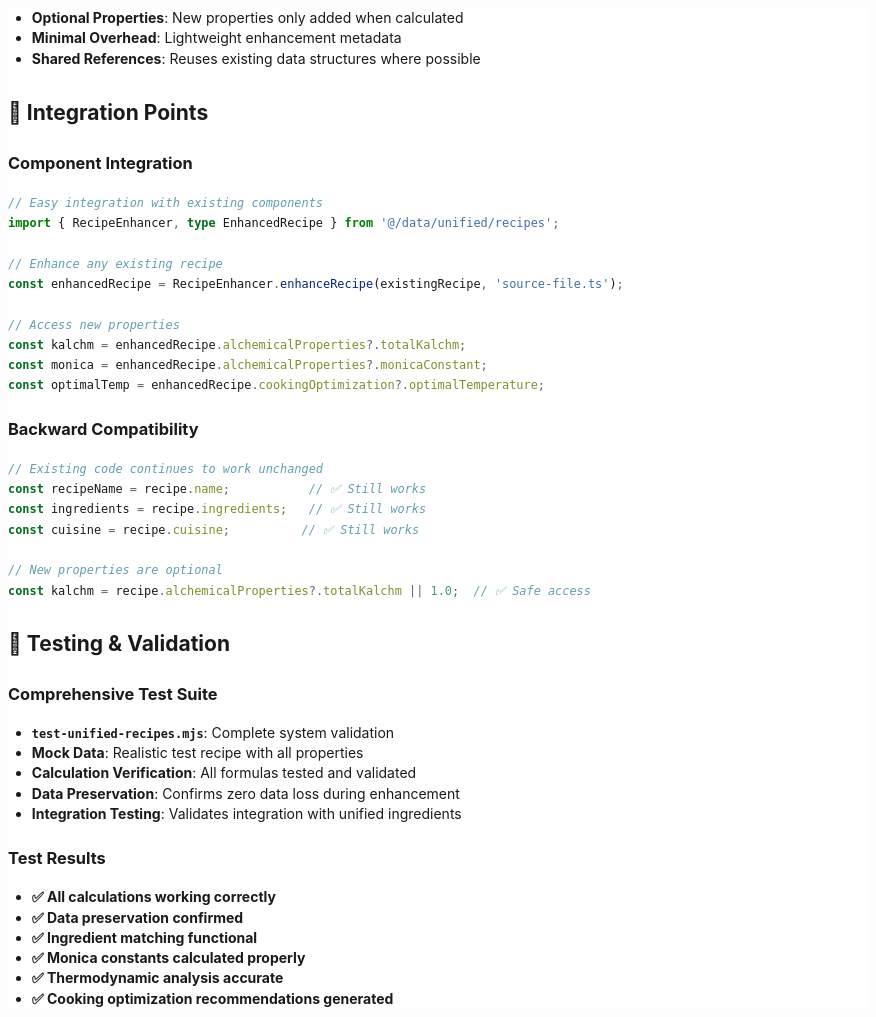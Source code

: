 - **Optional Properties**: New properties only added when calculated
- **Minimal Overhead**: Lightweight enhancement metadata
- **Shared References**: Reuses existing data structures where possible

## 🔄 **Integration Points**

### **Component Integration**

```typescript
// Easy integration with existing components
import { RecipeEnhancer, type EnhancedRecipe } from '@/data/unified/recipes';

// Enhance any existing recipe
const enhancedRecipe = RecipeEnhancer.enhanceRecipe(existingRecipe, 'source-file.ts');

// Access new properties
const kalchm = enhancedRecipe.alchemicalProperties?.totalKalchm;
const monica = enhancedRecipe.alchemicalProperties?.monicaConstant;
const optimalTemp = enhancedRecipe.cookingOptimization?.optimalTemperature;
```

### **Backward Compatibility**

```typescript
// Existing code continues to work unchanged
const recipeName = recipe.name;           // ✅ Still works
const ingredients = recipe.ingredients;   // ✅ Still works
const cuisine = recipe.cuisine;          // ✅ Still works

// New properties are optional
const kalchm = recipe.alchemicalProperties?.totalKalchm || 1.0;  // ✅ Safe access
```

## 🧪 **Testing & Validation**

### **Comprehensive Test Suite**

- **`test-unified-recipes.mjs`**: Complete system validation
- **Mock Data**: Realistic test recipe with all properties
- **Calculation Verification**: All formulas tested and validated
- **Data Preservation**: Confirms zero data loss during enhancement
- **Integration Testing**: Validates integration with unified ingredients

### **Test Results**

- **✅ All calculations working correctly**
- **✅ Data preservation confirmed**
- **✅ Ingredient matching functional**
- **✅ Monica constants calculated properly**
- **✅ Thermodynamic analysis accurate**
- **✅ Cooking optimization recommendations generated**
